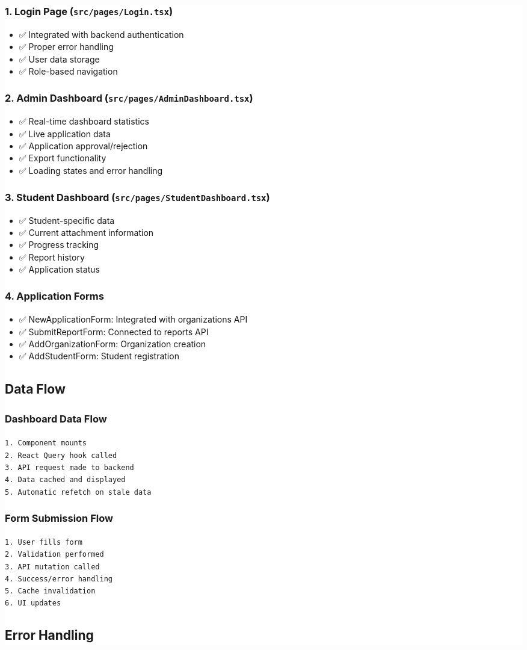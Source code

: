 ### 1. Login Page (`src/pages/Login.tsx`)
- ✅ Integrated with backend authentication
- ✅ Proper error handling
- ✅ User data storage
- ✅ Role-based navigation

### 2. Admin Dashboard (`src/pages/AdminDashboard.tsx`)
- ✅ Real-time dashboard statistics
- ✅ Live application data
- ✅ Application approval/rejection
- ✅ Export functionality
- ✅ Loading states and error handling

### 3. Student Dashboard (`src/pages/StudentDashboard.tsx`)
- ✅ Student-specific data
- ✅ Current attachment information
- ✅ Progress tracking
- ✅ Report history
- ✅ Application status

### 4. Application Forms
- ✅ NewApplicationForm: Integrated with organizations API
- ✅ SubmitReportForm: Connected to reports API
- ✅ AddOrganizationForm: Organization creation
- ✅ AddStudentForm: Student registration

## Data Flow

### Dashboard Data Flow
```
1. Component mounts
2. React Query hook called
3. API request made to backend
4. Data cached and displayed
5. Automatic refetch on stale data
```

### Form Submission Flow
```
1. User fills form
2. Validation performed
3. API mutation called
4. Success/error handling
5. Cache invalidation
6. UI updates
```

## Error Handling
